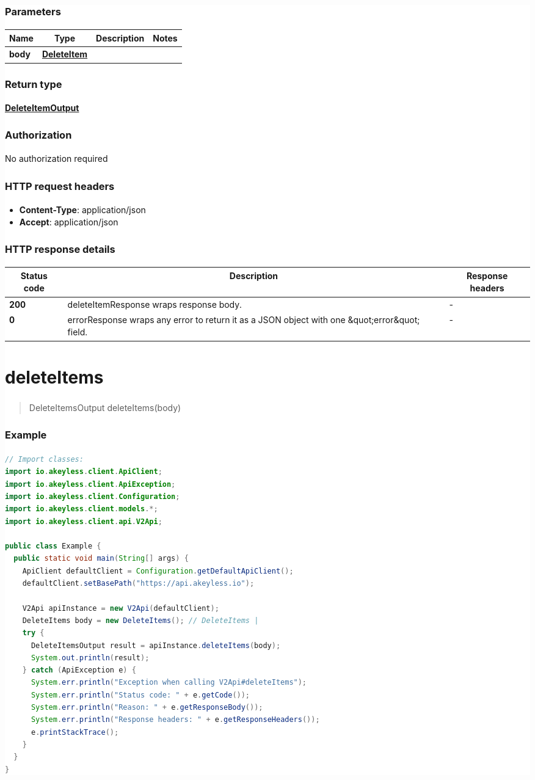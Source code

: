 ### Parameters

Name | Type | Description  | Notes
------------- | ------------- | ------------- | -------------
 **body** | [**DeleteItem**](DeleteItem.md)|  |

### Return type

[**DeleteItemOutput**](DeleteItemOutput.md)

### Authorization

No authorization required

### HTTP request headers

 - **Content-Type**: application/json
 - **Accept**: application/json

### HTTP response details
| Status code | Description | Response headers |
|-------------|-------------|------------------|
**200** | deleteItemResponse wraps response body. |  -  |
**0** | errorResponse wraps any error to return it as a JSON object with one \&quot;error\&quot; field. |  -  |

<a name="deleteItems"></a>
# **deleteItems**
> DeleteItemsOutput deleteItems(body)



### Example
```java
// Import classes:
import io.akeyless.client.ApiClient;
import io.akeyless.client.ApiException;
import io.akeyless.client.Configuration;
import io.akeyless.client.models.*;
import io.akeyless.client.api.V2Api;

public class Example {
  public static void main(String[] args) {
    ApiClient defaultClient = Configuration.getDefaultApiClient();
    defaultClient.setBasePath("https://api.akeyless.io");

    V2Api apiInstance = new V2Api(defaultClient);
    DeleteItems body = new DeleteItems(); // DeleteItems | 
    try {
      DeleteItemsOutput result = apiInstance.deleteItems(body);
      System.out.println(result);
    } catch (ApiException e) {
      System.err.println("Exception when calling V2Api#deleteItems");
      System.err.println("Status code: " + e.getCode());
      System.err.println("Reason: " + e.getResponseBody());
      System.err.println("Response headers: " + e.getResponseHeaders());
      e.printStackTrace();
    }
  }
}
```
